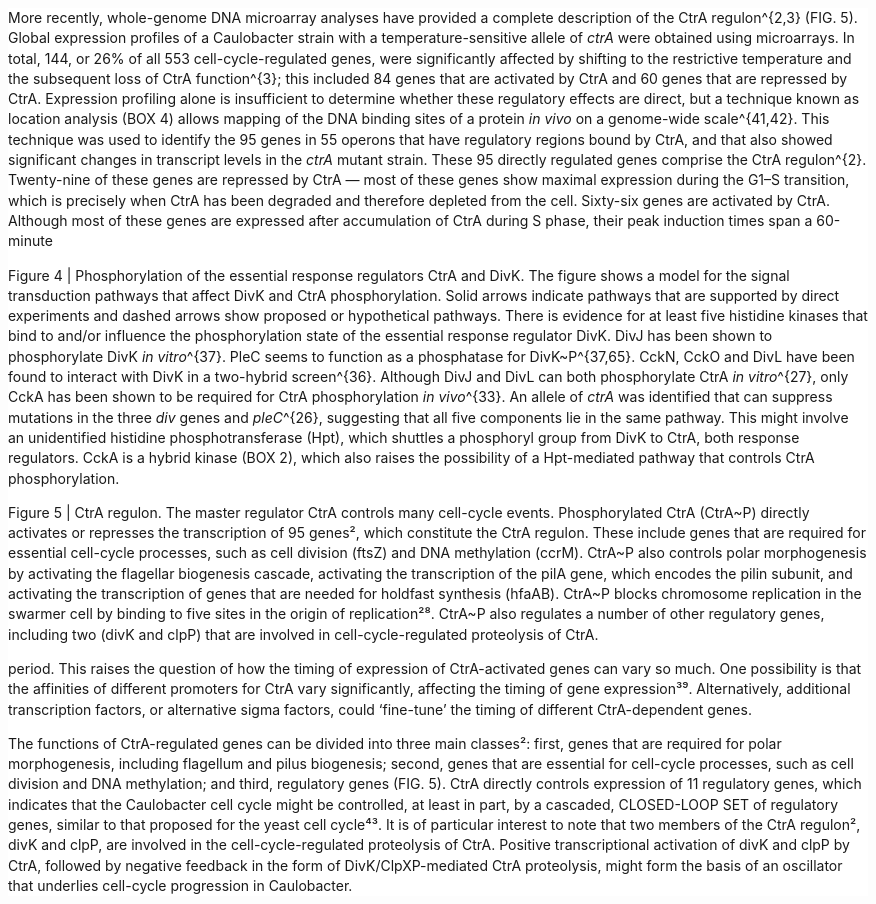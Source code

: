 More recently, whole-genome DNA microarray analyses have provided a complete description of the CtrA regulon^{2,3} (FIG. 5). Global expression profiles of a Caulobacter strain with a temperature-sensitive allele of *ctrA* were obtained using microarrays. In total, 144, or 26% of all 553 cell-cycle-regulated genes, were significantly affected by shifting to the restrictive temperature and the subsequent loss of CtrA function^{3}; this included 84 genes that are activated by CtrA and 60 genes that are repressed by CtrA. Expression profiling alone is insufficient to determine whether these regulatory effects are direct, but a technique known as location analysis (BOX 4) allows mapping of the DNA binding sites of a protein *in vivo* on a genome-wide scale^{41,42}. This technique was used to identify the 95 genes in 55 operons that have regulatory regions bound by CtrA, and that also showed significant changes in transcript levels in the *ctrA* mutant strain. These 95 directly regulated genes comprise the CtrA regulon^{2}. Twenty-nine of these genes are repressed by CtrA — most of these genes show maximal expression during the G1–S transition, which is precisely when CtrA has been degraded and therefore depleted from the cell. Sixty-six genes are activated by CtrA. Although most of these genes are expressed after accumulation of CtrA during S phase, their peak induction times span a 60-minute

Figure 4 | Phosphorylation of the essential response regulators CtrA and DivK. The figure shows a model for the signal transduction pathways that affect DivK and CtrA phosphorylation. Solid arrows indicate pathways that are supported by direct experiments and dashed arrows show proposed or hypothetical pathways. There is evidence for at least five histidine kinases that bind to and/or influence the phosphorylation state of the essential response regulator DivK. DivJ has been shown to phosphorylate DivK *in vitro*^{37}. PleC seems to function as a phosphatase for DivK~P^{37,65}. CckN, CckO and DivL have been found to interact with DivK in a two-hybrid screen^{36}. Although DivJ and DivL can both phosphorylate CtrA *in vitro*^{27}, only CckA has been shown to be required for CtrA phosphorylation *in vivo*^{33}. An allele of *ctrA* was identified that can suppress mutations in the three *div* genes and *pleC*^{26}, suggesting that all five components lie in the same pathway. This might involve an unidentified histidine phosphotransferase (Hpt), which shuttles a phosphoryl group from DivK to CtrA, both response regulators. CckA is a hybrid kinase (BOX 2), which also raises the possibility of a Hpt-mediated pathway that controls CtrA phosphorylation.

Figure 5 | CtrA regulon. The master regulator CtrA controls many cell-cycle events. Phosphorylated CtrA (CtrA~P) directly activates or represses the transcription of 95 genes², which constitute the CtrA regulon. These include genes that are required for essential cell-cycle processes, such as cell division (ftsZ) and DNA methylation (ccrM). CtrA~P also controls polar morphogenesis by activating the flagellar biogenesis cascade, activating the transcription of the pilA gene, which encodes the pilin subunit, and activating the transcription of genes that are needed for holdfast synthesis (hfaAB). CtrA~P blocks chromosome replication in the swarmer cell by binding to five sites in the origin of replication²⁸. CtrA~P also regulates a number of other regulatory genes, including two (divK and clpP) that are involved in cell-cycle-regulated proteolysis of CtrA.

period. This raises the question of how the timing of expression of CtrA-activated genes can vary so much. One possibility is that the affinities of different promoters for CtrA vary significantly, affecting the timing of gene expression³⁹. Alternatively, additional transcription factors, or alternative sigma factors, could ‘fine-tune’ the timing of different CtrA-dependent genes.

The functions of CtrA-regulated genes can be divided into three main classes²: first, genes that are required for polar morphogenesis, including flagellum and pilus biogenesis; second, genes that are essential for cell-cycle processes, such as cell division and DNA methylation; and third, regulatory genes (FIG. 5). CtrA directly controls expression of 11 regulatory genes, which indicates that the Caulobacter cell cycle might be controlled, at least in part, by a cascaded, CLOSED-LOOP SET of regulatory genes, similar to that proposed for the yeast cell cycle⁴³. It is of particular interest to note that two members of the CtrA regulon², divK and clpP, are involved in the cell-cycle-regulated proteolysis of CtrA. Positive transcriptional activation of divK and clpP by CtrA, followed by negative feedback in the form of DivK/ClpXP-mediated CtrA proteolysis, might form the basis of an oscillator that underlies cell-cycle progression in Caulobacter.
